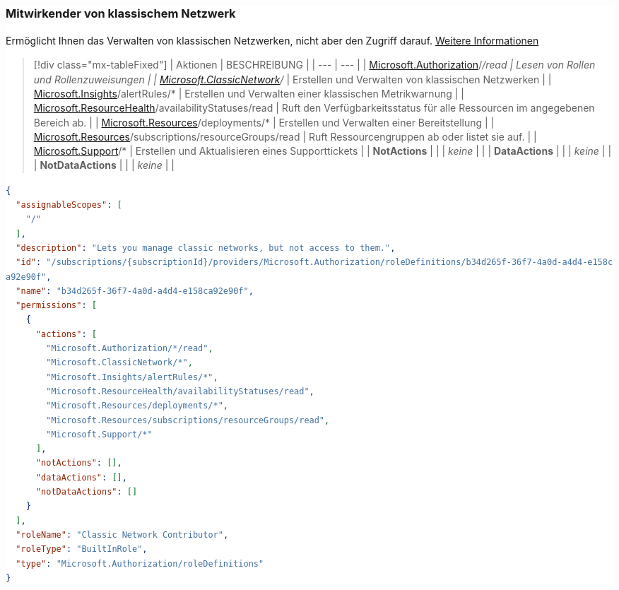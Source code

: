 ### <a name="classic-network-contributor"></a>Mitwirkender von klassischem Netzwerk

Ermöglicht Ihnen das Verwalten von klassischen Netzwerken, nicht aber den Zugriff darauf. [Weitere Informationen](../virtual-network/virtual-network-manage-peering.md)

> [!div class="mx-tableFixed"]
> | Aktionen | BESCHREIBUNG |
> | --- | --- |
> | [Microsoft.Authorization](resource-provider-operations.md#microsoftauthorization)/*/read | Lesen von Rollen und Rollenzuweisungen |
> | [Microsoft.ClassicNetwork](resource-provider-operations.md#microsoftclassicnetwork)/* | Erstellen und Verwalten von klassischen Netzwerken |
> | [Microsoft.Insights](resource-provider-operations.md#microsoftinsights)/alertRules/* | Erstellen und Verwalten einer klassischen Metrikwarnung |
> | [Microsoft.ResourceHealth](resource-provider-operations.md#microsoftresourcehealth)/availabilityStatuses/read | Ruft den Verfügbarkeitsstatus für alle Ressourcen im angegebenen Bereich ab. |
> | [Microsoft.Resources](resource-provider-operations.md#microsoftresources)/deployments/* | Erstellen und Verwalten einer Bereitstellung |
> | [Microsoft.Resources](resource-provider-operations.md#microsoftresources)/subscriptions/resourceGroups/read | Ruft Ressourcengruppen ab oder listet sie auf. |
> | [Microsoft.Support](resource-provider-operations.md#microsoftsupport)/* | Erstellen und Aktualisieren eines Supporttickets |
> | **NotActions** |  |
> | *keine* |  |
> | **DataActions** |  |
> | *keine* |  |
> | **NotDataActions** |  |
> | *keine* |  |

```json
{
  "assignableScopes": [
    "/"
  ],
  "description": "Lets you manage classic networks, but not access to them.",
  "id": "/subscriptions/{subscriptionId}/providers/Microsoft.Authorization/roleDefinitions/b34d265f-36f7-4a0d-a4d4-e158ca92e90f",
  "name": "b34d265f-36f7-4a0d-a4d4-e158ca92e90f",
  "permissions": [
    {
      "actions": [
        "Microsoft.Authorization/*/read",
        "Microsoft.ClassicNetwork/*",
        "Microsoft.Insights/alertRules/*",
        "Microsoft.ResourceHealth/availabilityStatuses/read",
        "Microsoft.Resources/deployments/*",
        "Microsoft.Resources/subscriptions/resourceGroups/read",
        "Microsoft.Support/*"
      ],
      "notActions": [],
      "dataActions": [],
      "notDataActions": []
    }
  ],
  "roleName": "Classic Network Contributor",
  "roleType": "BuiltInRole",
  "type": "Microsoft.Authorization/roleDefinitions"
}
```
